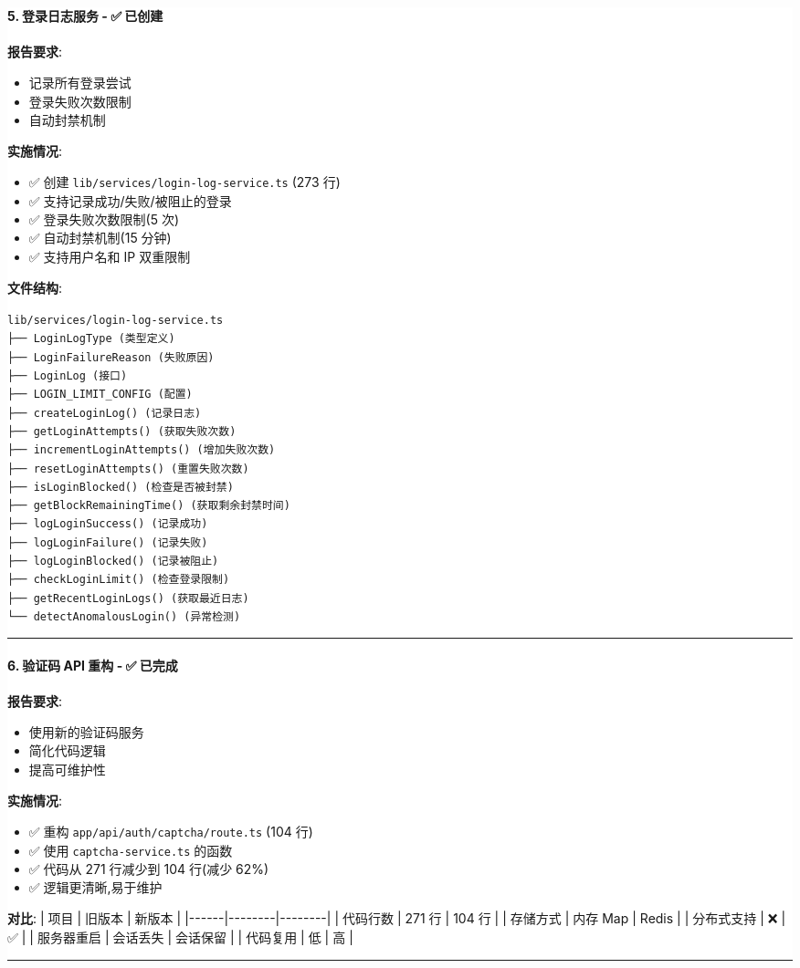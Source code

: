 
#### 5. **登录日志服务** - ✅ 已创建

**报告要求**:

- 记录所有登录尝试
- 登录失败次数限制
- 自动封禁机制

**实施情况**:

- ✅ 创建 `lib/services/login-log-service.ts` (273 行)
- ✅ 支持记录成功/失败/被阻止的登录
- ✅ 登录失败次数限制(5 次)
- ✅ 自动封禁机制(15 分钟)
- ✅ 支持用户名和 IP 双重限制

**文件结构**:

```
lib/services/login-log-service.ts
├── LoginLogType (类型定义)
├── LoginFailureReason (失败原因)
├── LoginLog (接口)
├── LOGIN_LIMIT_CONFIG (配置)
├── createLoginLog() (记录日志)
├── getLoginAttempts() (获取失败次数)
├── incrementLoginAttempts() (增加失败次数)
├── resetLoginAttempts() (重置失败次数)
├── isLoginBlocked() (检查是否被封禁)
├── getBlockRemainingTime() (获取剩余封禁时间)
├── logLoginSuccess() (记录成功)
├── logLoginFailure() (记录失败)
├── logLoginBlocked() (记录被阻止)
├── checkLoginLimit() (检查登录限制)
├── getRecentLoginLogs() (获取最近日志)
└── detectAnomalousLogin() (异常检测)
```

---

#### 6. **验证码 API 重构** - ✅ 已完成

**报告要求**:

- 使用新的验证码服务
- 简化代码逻辑
- 提高可维护性

**实施情况**:

- ✅ 重构 `app/api/auth/captcha/route.ts` (104 行)
- ✅ 使用 `captcha-service.ts` 的函数
- ✅ 代码从 271 行减少到 104 行(减少 62%)
- ✅ 逻辑更清晰,易于维护

**对比**:
| 项目 | 旧版本 | 新版本 |
|------|--------|--------|
| 代码行数 | 271 行 | 104 行 |
| 存储方式 | 内存 Map | Redis |
| 分布式支持 | ❌ | ✅ |
| 服务器重启 | 会话丢失 | 会话保留 |
| 代码复用 | 低 | 高 |

---